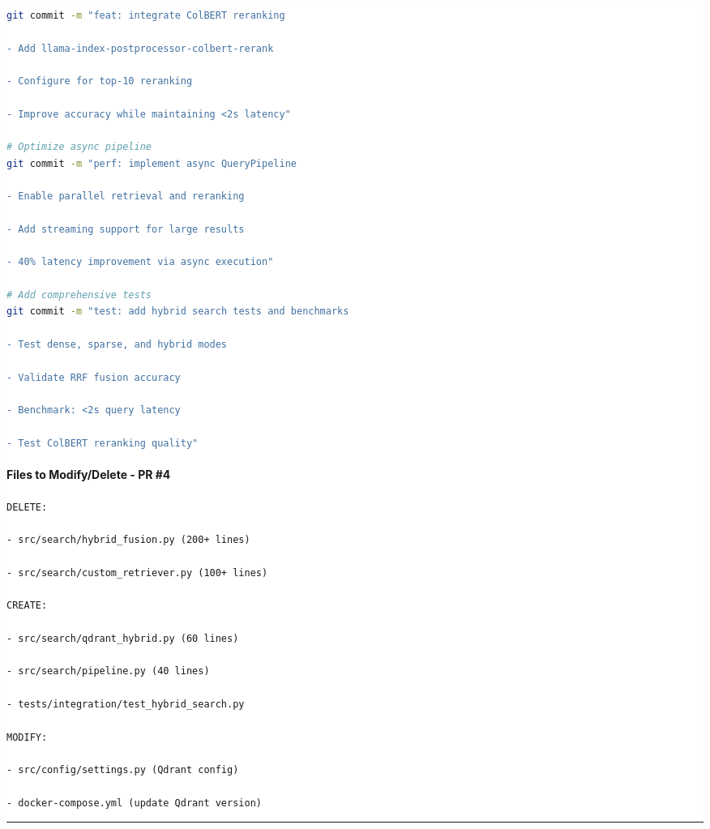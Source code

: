 ```bash
git commit -m "feat: integrate ColBERT reranking

- Add llama-index-postprocessor-colbert-rerank

- Configure for top-10 reranking

- Improve accuracy while maintaining <2s latency"

# Optimize async pipeline
git commit -m "perf: implement async QueryPipeline

- Enable parallel retrieval and reranking

- Add streaming support for large results

- 40% latency improvement via async execution"

# Add comprehensive tests
git commit -m "test: add hybrid search tests and benchmarks

- Test dense, sparse, and hybrid modes

- Validate RRF fusion accuracy

- Benchmark: <2s query latency

- Test ColBERT reranking quality"
```

#### Files to Modify/Delete - PR #4

```text
DELETE:

- src/search/hybrid_fusion.py (200+ lines)

- src/search/custom_retriever.py (100+ lines)

CREATE:

- src/search/qdrant_hybrid.py (60 lines)

- src/search/pipeline.py (40 lines)

- tests/integration/test_hybrid_search.py

MODIFY:

- src/config/settings.py (Qdrant config)

- docker-compose.yml (update Qdrant version)
```

---